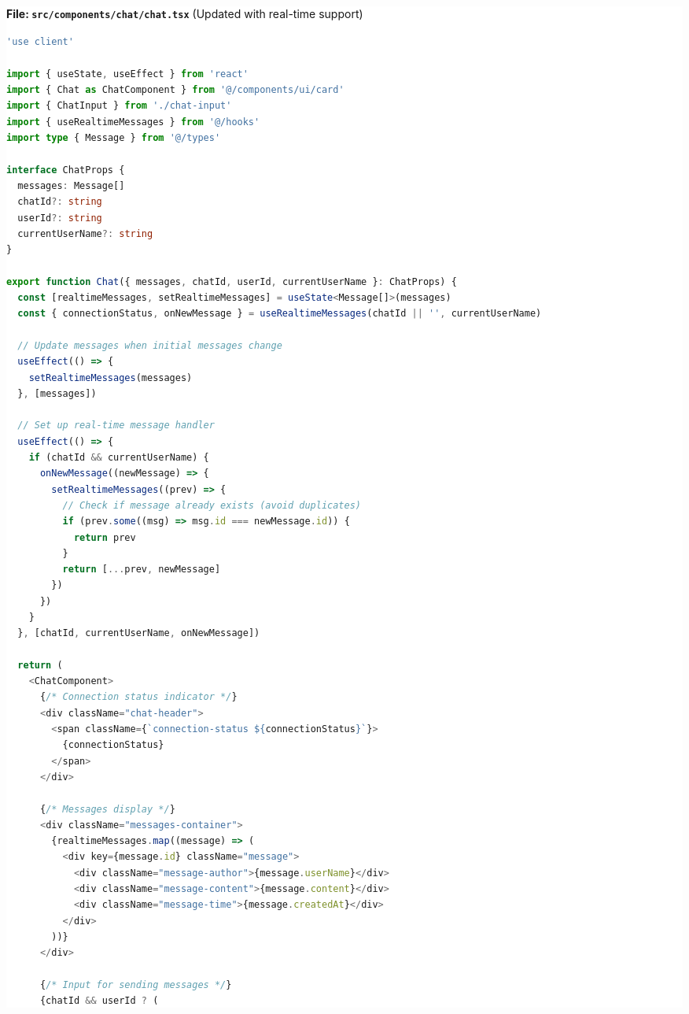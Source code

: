 **File: `src/components/chat/chat.tsx`** (Updated with real-time support)

```typescript
'use client'

import { useState, useEffect } from 'react'
import { Chat as ChatComponent } from '@/components/ui/card'
import { ChatInput } from './chat-input'
import { useRealtimeMessages } from '@/hooks'
import type { Message } from '@/types'

interface ChatProps {
  messages: Message[]
  chatId?: string
  userId?: string
  currentUserName?: string
}

export function Chat({ messages, chatId, userId, currentUserName }: ChatProps) {
  const [realtimeMessages, setRealtimeMessages] = useState<Message[]>(messages)
  const { connectionStatus, onNewMessage } = useRealtimeMessages(chatId || '', currentUserName)

  // Update messages when initial messages change
  useEffect(() => {
    setRealtimeMessages(messages)
  }, [messages])

  // Set up real-time message handler
  useEffect(() => {
    if (chatId && currentUserName) {
      onNewMessage((newMessage) => {
        setRealtimeMessages((prev) => {
          // Check if message already exists (avoid duplicates)
          if (prev.some((msg) => msg.id === newMessage.id)) {
            return prev
          }
          return [...prev, newMessage]
        })
      })
    }
  }, [chatId, currentUserName, onNewMessage])

  return (
    <ChatComponent>
      {/* Connection status indicator */}
      <div className="chat-header">
        <span className={`connection-status ${connectionStatus}`}>
          {connectionStatus}
        </span>
      </div>

      {/* Messages display */}
      <div className="messages-container">
        {realtimeMessages.map((message) => (
          <div key={message.id} className="message">
            <div className="message-author">{message.userName}</div>
            <div className="message-content">{message.content}</div>
            <div className="message-time">{message.createdAt}</div>
          </div>
        ))}
      </div>

      {/* Input for sending messages */}
      {chatId && userId ? (
```
